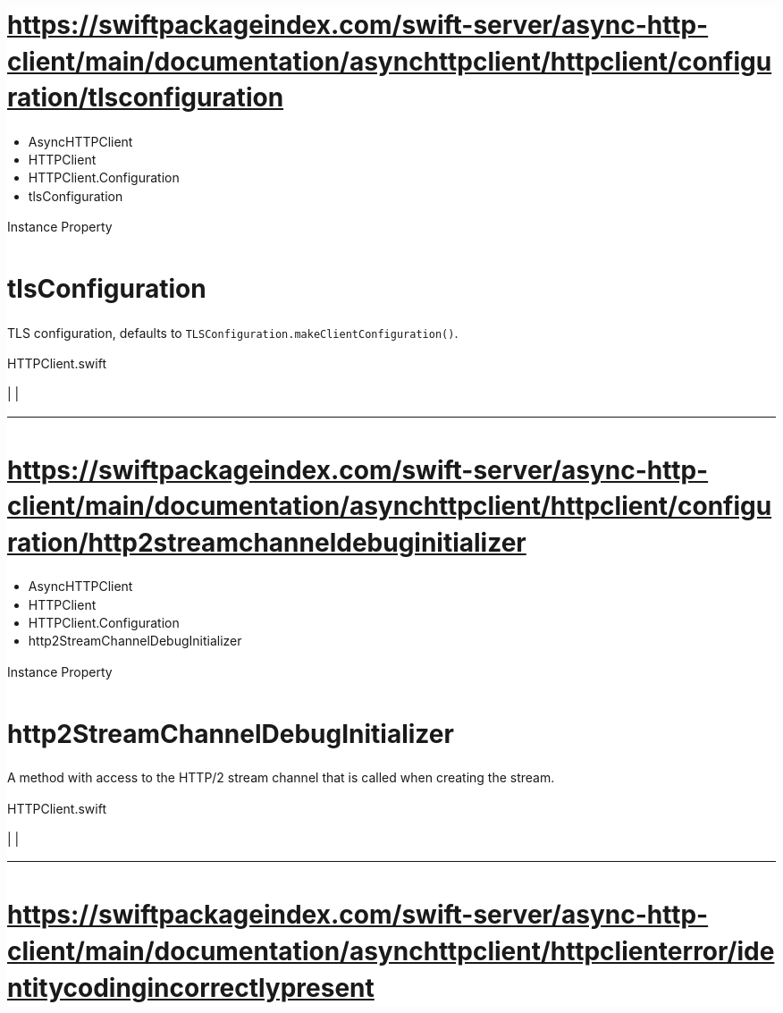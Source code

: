 
# https://swiftpackageindex.com/swift-server/async-http-client/main/documentation/asynchttpclient/httpclient/configuration/tlsconfiguration

- AsyncHTTPClient
- HTTPClient
- HTTPClient.Configuration
- tlsConfiguration

Instance Property

# tlsConfiguration

TLS configuration, defaults to `TLSConfiguration.makeClientConfiguration()`.

HTTPClient.swift

|
|

---

# https://swiftpackageindex.com/swift-server/async-http-client/main/documentation/asynchttpclient/httpclient/configuration/http2streamchanneldebuginitializer

- AsyncHTTPClient
- HTTPClient
- HTTPClient.Configuration
- http2StreamChannelDebugInitializer

Instance Property

# http2StreamChannelDebugInitializer

A method with access to the HTTP/2 stream channel that is called when creating the stream.

HTTPClient.swift

|
|

---

# https://swiftpackageindex.com/swift-server/async-http-client/main/documentation/asynchttpclient/httpclienterror/identitycodingincorrectlypresent
